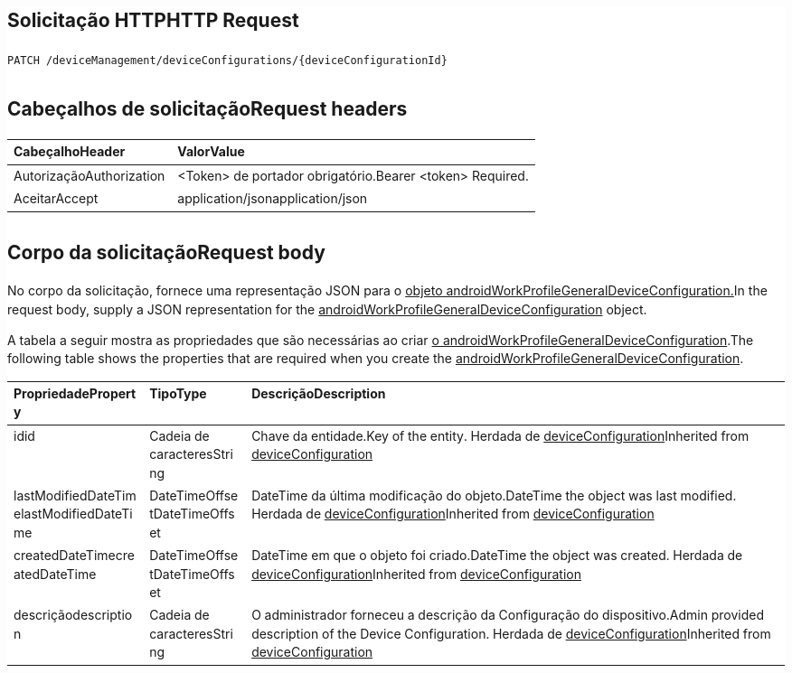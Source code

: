 ## <a name="http-request"></a><span data-ttu-id="80207-118">Solicitação HTTP</span><span class="sxs-lookup"><span data-stu-id="80207-118">HTTP Request</span></span>

``` http
PATCH /deviceManagement/deviceConfigurations/{deviceConfigurationId}
```

## <a name="request-headers"></a><span data-ttu-id="80207-119">Cabeçalhos de solicitação</span><span class="sxs-lookup"><span data-stu-id="80207-119">Request headers</span></span>
|<span data-ttu-id="80207-120">Cabeçalho</span><span class="sxs-lookup"><span data-stu-id="80207-120">Header</span></span>|<span data-ttu-id="80207-121">Valor</span><span class="sxs-lookup"><span data-stu-id="80207-121">Value</span></span>|
|:---|:---|
|<span data-ttu-id="80207-122">Autorização</span><span class="sxs-lookup"><span data-stu-id="80207-122">Authorization</span></span>|<span data-ttu-id="80207-123">&lt;Token&gt; de portador obrigatório.</span><span class="sxs-lookup"><span data-stu-id="80207-123">Bearer &lt;token&gt; Required.</span></span>|
|<span data-ttu-id="80207-124">Aceitar</span><span class="sxs-lookup"><span data-stu-id="80207-124">Accept</span></span>|<span data-ttu-id="80207-125">application/json</span><span class="sxs-lookup"><span data-stu-id="80207-125">application/json</span></span>|

## <a name="request-body"></a><span data-ttu-id="80207-126">Corpo da solicitação</span><span class="sxs-lookup"><span data-stu-id="80207-126">Request body</span></span>
<span data-ttu-id="80207-127">No corpo da solicitação, fornece uma representação JSON para o [objeto androidWorkProfileGeneralDeviceConfiguration.](../resources/intune-deviceconfig-androidworkprofilegeneraldeviceconfiguration.md)</span><span class="sxs-lookup"><span data-stu-id="80207-127">In the request body, supply a JSON representation for the [androidWorkProfileGeneralDeviceConfiguration](../resources/intune-deviceconfig-androidworkprofilegeneraldeviceconfiguration.md) object.</span></span>

<span data-ttu-id="80207-128">A tabela a seguir mostra as propriedades que são necessárias ao criar [o androidWorkProfileGeneralDeviceConfiguration](../resources/intune-deviceconfig-androidworkprofilegeneraldeviceconfiguration.md).</span><span class="sxs-lookup"><span data-stu-id="80207-128">The following table shows the properties that are required when you create the [androidWorkProfileGeneralDeviceConfiguration](../resources/intune-deviceconfig-androidworkprofilegeneraldeviceconfiguration.md).</span></span>

|<span data-ttu-id="80207-129">Propriedade</span><span class="sxs-lookup"><span data-stu-id="80207-129">Property</span></span>|<span data-ttu-id="80207-130">Tipo</span><span class="sxs-lookup"><span data-stu-id="80207-130">Type</span></span>|<span data-ttu-id="80207-131">Descrição</span><span class="sxs-lookup"><span data-stu-id="80207-131">Description</span></span>|
|:---|:---|:---|
|<span data-ttu-id="80207-132">id</span><span class="sxs-lookup"><span data-stu-id="80207-132">id</span></span>|<span data-ttu-id="80207-133">Cadeia de caracteres</span><span class="sxs-lookup"><span data-stu-id="80207-133">String</span></span>|<span data-ttu-id="80207-134">Chave da entidade.</span><span class="sxs-lookup"><span data-stu-id="80207-134">Key of the entity.</span></span> <span data-ttu-id="80207-135">Herdada de [deviceConfiguration](../resources/intune-deviceconfig-deviceconfiguration.md)</span><span class="sxs-lookup"><span data-stu-id="80207-135">Inherited from [deviceConfiguration](../resources/intune-deviceconfig-deviceconfiguration.md)</span></span>|
|<span data-ttu-id="80207-136">lastModifiedDateTime</span><span class="sxs-lookup"><span data-stu-id="80207-136">lastModifiedDateTime</span></span>|<span data-ttu-id="80207-137">DateTimeOffset</span><span class="sxs-lookup"><span data-stu-id="80207-137">DateTimeOffset</span></span>|<span data-ttu-id="80207-138">DateTime da última modificação do objeto.</span><span class="sxs-lookup"><span data-stu-id="80207-138">DateTime the object was last modified.</span></span> <span data-ttu-id="80207-139">Herdada de [deviceConfiguration](../resources/intune-deviceconfig-deviceconfiguration.md)</span><span class="sxs-lookup"><span data-stu-id="80207-139">Inherited from [deviceConfiguration](../resources/intune-deviceconfig-deviceconfiguration.md)</span></span>|
|<span data-ttu-id="80207-140">createdDateTime</span><span class="sxs-lookup"><span data-stu-id="80207-140">createdDateTime</span></span>|<span data-ttu-id="80207-141">DateTimeOffset</span><span class="sxs-lookup"><span data-stu-id="80207-141">DateTimeOffset</span></span>|<span data-ttu-id="80207-142">DateTime em que o objeto foi criado.</span><span class="sxs-lookup"><span data-stu-id="80207-142">DateTime the object was created.</span></span> <span data-ttu-id="80207-143">Herdada de [deviceConfiguration](../resources/intune-deviceconfig-deviceconfiguration.md)</span><span class="sxs-lookup"><span data-stu-id="80207-143">Inherited from [deviceConfiguration](../resources/intune-deviceconfig-deviceconfiguration.md)</span></span>|
|<span data-ttu-id="80207-144">descrição</span><span class="sxs-lookup"><span data-stu-id="80207-144">description</span></span>|<span data-ttu-id="80207-145">Cadeia de caracteres</span><span class="sxs-lookup"><span data-stu-id="80207-145">String</span></span>|<span data-ttu-id="80207-146">O administrador forneceu a descrição da Configuração do dispositivo.</span><span class="sxs-lookup"><span data-stu-id="80207-146">Admin provided description of the Device Configuration.</span></span> <span data-ttu-id="80207-147">Herdada de [deviceConfiguration](../resources/intune-deviceconfig-deviceconfiguration.md)</span><span class="sxs-lookup"><span data-stu-id="80207-147">Inherited from [deviceConfiguration](../resources/intune-deviceconfig-deviceconfiguration.md)</span></span>|